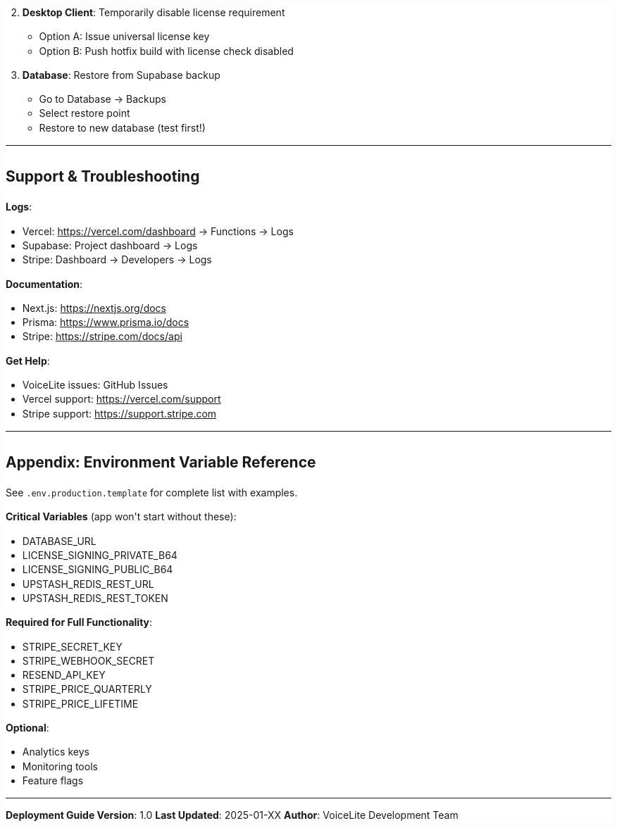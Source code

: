 2. **Desktop Client**: Temporarily disable license requirement
   - Option A: Issue universal license key
   - Option B: Push hotfix build with license check disabled

3. **Database**: Restore from Supabase backup
   - Go to Database → Backups
   - Select restore point
   - Restore to new database (test first!)

---

## Support & Troubleshooting

**Logs**:
- Vercel: https://vercel.com/dashboard → Functions → Logs
- Supabase: Project dashboard → Logs
- Stripe: Dashboard → Developers → Logs

**Documentation**:
- Next.js: https://nextjs.org/docs
- Prisma: https://www.prisma.io/docs
- Stripe: https://stripe.com/docs/api

**Get Help**:
- VoiceLite issues: GitHub Issues
- Vercel support: https://vercel.com/support
- Stripe support: https://support.stripe.com

---

## Appendix: Environment Variable Reference

See `.env.production.template` for complete list with examples.

**Critical Variables** (app won't start without these):
- DATABASE_URL
- LICENSE_SIGNING_PRIVATE_B64
- LICENSE_SIGNING_PUBLIC_B64
- UPSTASH_REDIS_REST_URL
- UPSTASH_REDIS_REST_TOKEN

**Required for Full Functionality**:
- STRIPE_SECRET_KEY
- STRIPE_WEBHOOK_SECRET
- RESEND_API_KEY
- STRIPE_PRICE_QUARTERLY
- STRIPE_PRICE_LIFETIME

**Optional**:
- Analytics keys
- Monitoring tools
- Feature flags

---

**Deployment Guide Version**: 1.0
**Last Updated**: 2025-01-XX
**Author**: VoiceLite Development Team





